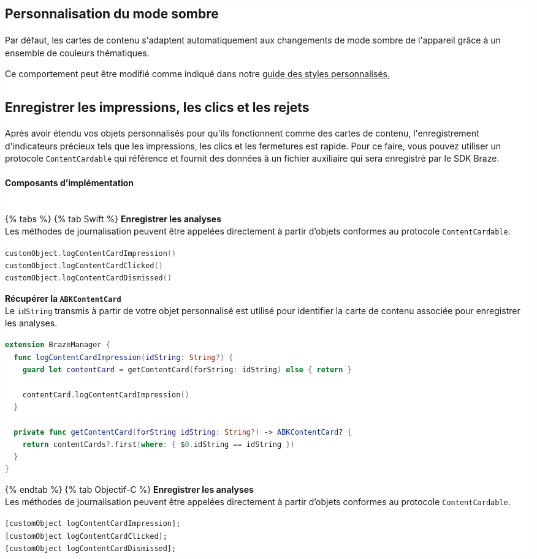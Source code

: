 ## Personnalisation du mode sombre

Par défaut, les cartes de contenu s'adaptent automatiquement aux changements de mode sombre de l'appareil grâce à un ensemble de couleurs thématiques.

Ce comportement peut être modifié comme indiqué dans notre [guide des styles personnalisés.]({{site.baseurl}}/developer_guide/platform_integration_guides/ios/content_cards/customization/custom_styling#disabling-dark-mode)

## Enregistrer les impressions, les clics et les rejets

Après avoir étendu vos objets personnalisés pour qu'ils fonctionnent comme des cartes de contenu, l'enregistrement d'indicateurs précieux tels que les impressions, les clics et les fermetures est rapide. Pour ce faire, vous pouvez utiliser un protocole `ContentCardable` qui référence et fournit des données à un fichier auxiliaire qui sera enregistré par le SDK Braze.

#### Composants d’implémentation<br><br>

{% tabs %}
{% tab Swift %}
**Enregistrer les analyses**<br>
Les méthodes de journalisation peuvent être appelées directement à partir d’objets conformes au protocole `ContentCardable`.
```swift
customObject.logContentCardImpression()
customObject.logContentCardClicked()
customObject.logContentCardDismissed()
```

**Récupérer la `ABKContentCard`**<br>
Le `idString` transmis à partir de votre objet personnalisé est utilisé pour identifier la carte de contenu associée pour enregistrer les analyses.

```swift
extension BrazeManager {
  func logContentCardImpression(idString: String?) {
    guard let contentCard = getContentCard(forString: idString) else { return }
 
    contentCard.logContentCardImpression()
  }
   
  private func getContentCard(forString idString: String?) -> ABKContentCard? {
    return contentCards?.first(where: { $0.idString == idString })
  }
}
```
{% endtab %}
{% tab Objectif-C %}
**Enregistrer les analyses**<br>
Les méthodes de journalisation peuvent être appelées directement à partir d’objets conformes au protocole `ContentCardable`.
```objc
[customObject logContentCardImpression];
[customObject logContentCardClicked];
[customObject logContentCardDismissed];
```

